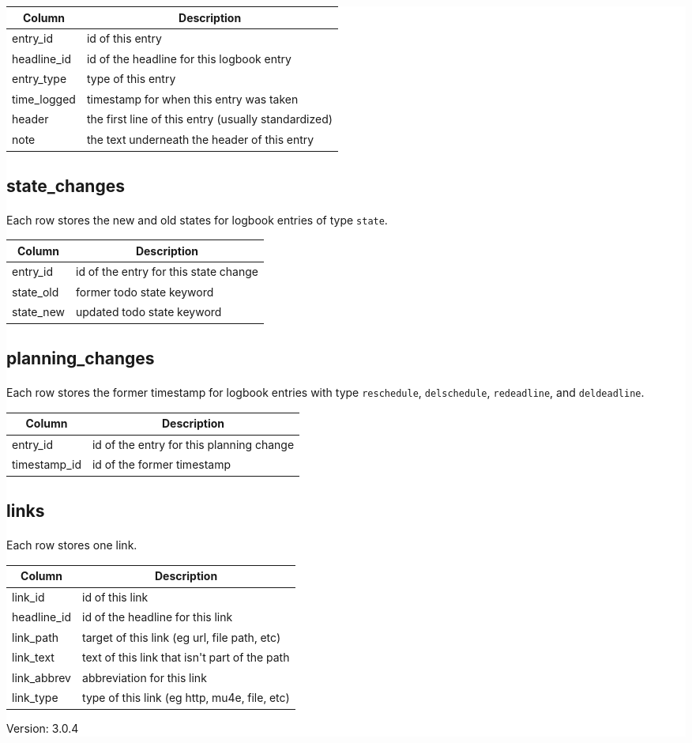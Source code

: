 | Column | Description |
|  -  |  -  |
| entry_id | id of this entry |
| headline_id | id of the headline for this logbook entry |
| entry_type | type of this entry |
| time_logged | timestamp for when this entry was taken |
| header | the first line of this entry (usually standardized) |
| note | the text underneath the header of this entry  |

## state_changes

Each row stores the new and old states for logbook entries of type `state`.

| Column | Description |
|  -  |  -  |
| entry_id | id of the entry for this state change |
| state_old | former todo state keyword |
| state_new | updated todo state keyword |

## planning_changes

Each row stores the former timestamp for logbook entries with type `reschedule`, `delschedule`, `redeadline`, and `deldeadline`.

| Column | Description |
|  -  |  -  |
| entry_id | id of the entry for this planning change |
| timestamp_id | id of the former timestamp |

## links

Each row stores one link.

| Column | Description |
|  -  |  -  |
| link_id | id of this link |
| headline_id | id of the headline for this link |
| link_path | target of this link (eg url, file path, etc) |
| link_text | text of this link that isn't part of the path |
| link_abbrev | abbreviation for this link |
| link_type | type of this link (eg http, mu4e, file, etc) |

Version: 3.0.4